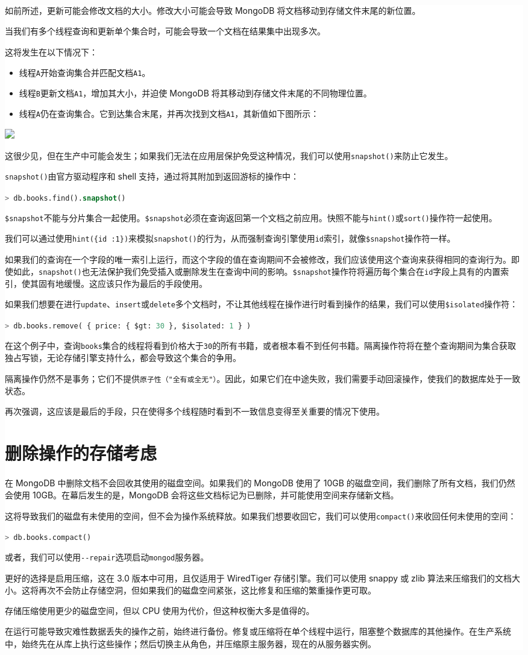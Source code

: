 如前所述，更新可能会修改文档的大小。修改大小可能会导致 MongoDB 将文档移动到存储文件末尾的新位置。

当我们有多个线程查询和更新单个集合时，可能会导致一个文档在结果集中出现多次。

这将发生在以下情况下：

+   线程`A`开始查询集合并匹配文档`A1`。

+   线程`B`更新文档`A1`，增加其大小，并迫使 MongoDB 将其移动到存储文件末尾的不同物理位置。

+   线程`A`仍在查询集合。它到达集合末尾，并再次找到文档`A1`，其新值如下图所示：

![](https://github.com/OpenDocCN/freelearn-db-zh/raw/master/docs/ms-mongo-4x/img/91064db2-8b5e-4ad4-9d26-03e08cca5006.png)

这很少见，但在生产中可能会发生；如果我们无法在应用层保护免受这种情况，我们可以使用`snapshot()`来防止它发生。

`snapshot()`由官方驱动程序和 shell 支持，通过将其附加到返回游标的操作中：

```sql
> db.books.find().snapshot()
```

`$snapshot`不能与分片集合一起使用。`$snapshot`必须在查询返回第一个文档之前应用。快照不能与`hint()`或`sort()`操作符一起使用。

我们可以通过使用`hint({id :1})`来模拟`snapshot()`的行为，从而强制查询引擎使用`id`索引，就像`$snapshot`操作符一样。

如果我们的查询在一个字段的唯一索引上运行，而这个字段的值在查询期间不会被修改，我们应该使用这个查询来获得相同的查询行为。即使如此，`snapshot()`也无法保护我们免受插入或删除发生在查询中间的影响。`$snapshot`操作符将遍历每个集合在`id`字段上具有的内置索引，使其固有地缓慢。这应该只作为最后的手段使用。

如果我们想要在进行`update`、`insert`或`delete`多个文档时，不让其他线程在操作进行时看到操作的结果，我们可以使用`$isolated`操作符：

```sql
> db.books.remove( { price: { $gt: 30 }, $isolated: 1 } )
```

在这个例子中，查询`books`集合的线程将看到价格大于`30`的所有书籍，或者根本看不到任何书籍。隔离操作符将在整个查询期间为集合获取独占写锁，无论存储引擎支持什么，都会导致这个集合的争用。

隔离操作仍然不是事务；它们不提供`原子性（"全有或全无"）`。因此，如果它们在中途失败，我们需要手动回滚操作，使我们的数据库处于一致状态。

再次强调，这应该是最后的手段，只在使得多个线程随时看到不一致信息变得至关重要的情况下使用。

# 删除操作的存储考虑

在 MongoDB 中删除文档不会回收其使用的磁盘空间。如果我们的 MongoDB 使用了 10GB 的磁盘空间，我们删除了所有文档，我们仍然会使用 10GB。在幕后发生的是，MongoDB 会将这些文档标记为已删除，并可能使用空间来存储新文档。

这将导致我们的磁盘有未使用的空间，但不会为操作系统释放。如果我们想要收回它，我们可以使用`compact()`来收回任何未使用的空间：

```sql
> db.books.compact()
```

或者，我们可以使用`--repair`选项启动`mongod`服务器。

更好的选择是启用压缩，这在 3.0 版本中可用，且仅适用于 WiredTiger 存储引擎。我们可以使用 snappy 或 zlib 算法来压缩我们的文档大小。这将再次不会防止存储空洞，但如果我们的磁盘空间紧张，这比修复和压缩的繁重操作更可取。

存储压缩使用更少的磁盘空间，但以 CPU 使用为代价，但这种权衡大多是值得的。

在运行可能导致灾难性数据丢失的操作之前，始终进行备份。修复或压缩将在单个线程中运行，阻塞整个数据库的其他操作。在生产系统中，始终先在从库上执行这些操作；然后切换主从角色，并压缩原主服务器，现在的从服务器实例。
